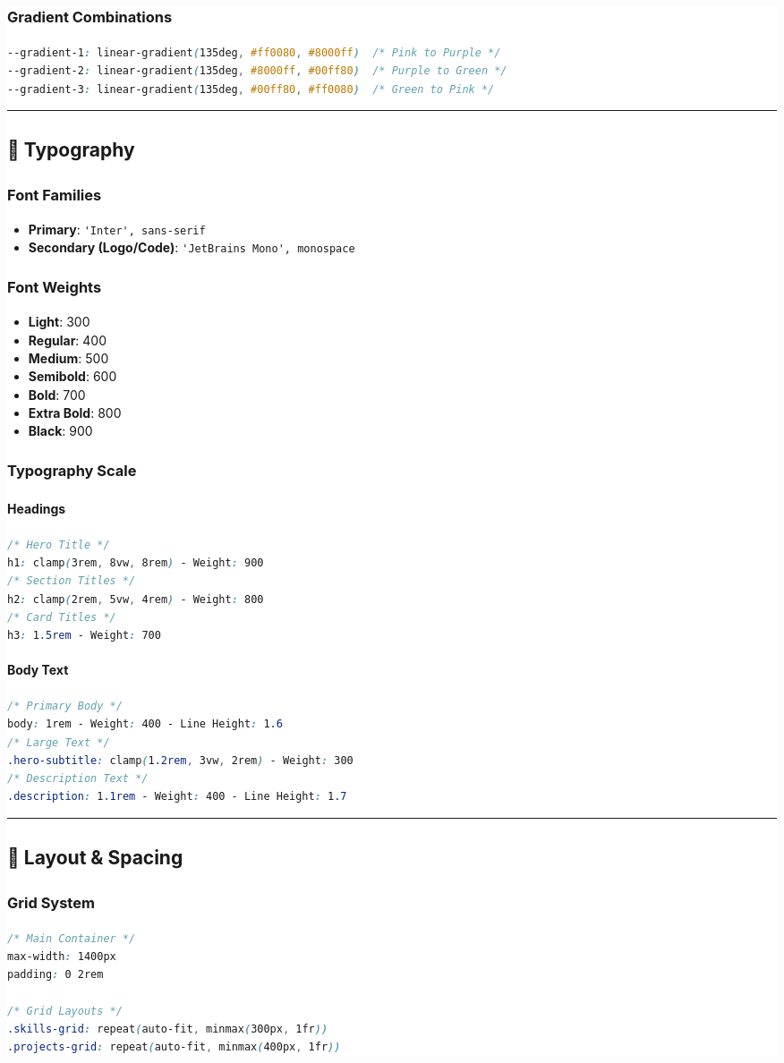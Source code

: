 ### Gradient Combinations
```css
--gradient-1: linear-gradient(135deg, #ff0080, #8000ff)  /* Pink to Purple */
--gradient-2: linear-gradient(135deg, #8000ff, #00ff80)  /* Purple to Green */
--gradient-3: linear-gradient(135deg, #00ff80, #ff0080)  /* Green to Pink */
```

---

## 📝 **Typography**

### Font Families
- **Primary**: `'Inter', sans-serif`
- **Secondary (Logo/Code)**: `'JetBrains Mono', monospace`

### Font Weights
- **Light**: 300
- **Regular**: 400
- **Medium**: 500
- **Semibold**: 600
- **Bold**: 700
- **Extra Bold**: 800
- **Black**: 900

### Typography Scale

#### Headings
```css
/* Hero Title */
h1: clamp(3rem, 8vw, 8rem) - Weight: 900
/* Section Titles */
h2: clamp(2rem, 5vw, 4rem) - Weight: 800
/* Card Titles */
h3: 1.5rem - Weight: 700
```

#### Body Text
```css
/* Primary Body */
body: 1rem - Weight: 400 - Line Height: 1.6
/* Large Text */
.hero-subtitle: clamp(1.2rem, 3vw, 2rem) - Weight: 300
/* Description Text */
.description: 1.1rem - Weight: 400 - Line Height: 1.7
```

---

## 📐 **Layout & Spacing**

### Grid System
```css
/* Main Container */
max-width: 1400px
padding: 0 2rem

/* Grid Layouts */
.skills-grid: repeat(auto-fit, minmax(300px, 1fr))
.projects-grid: repeat(auto-fit, minmax(400px, 1fr))
```
